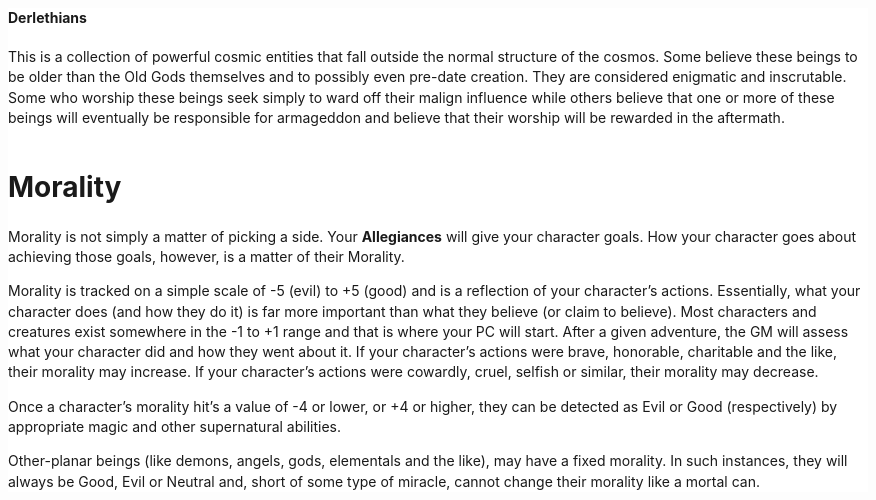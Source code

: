 #### Derlethians
This is a collection of powerful cosmic entities that fall outside the normal structure of the cosmos.  Some believe these beings to be older than the Old Gods themselves and to possibly even pre-date creation.  They are considered enigmatic and inscrutable.  Some who worship these beings seek simply to ward off their malign influence while others believe that one or more of these beings will eventually be responsible for armageddon and believe that their worship will be rewarded in the aftermath.

# Morality
Morality is not simply a matter of picking a side.  Your **Allegiances** will give your character goals.  How your character goes about achieving those goals, however, is a matter of their Morality.

Morality is tracked on a simple scale of -5 (evil) to +5 (good) and is a reflection of your character’s actions.  Essentially, what your character does (and how they do it) is far more important than what they believe (or claim to believe).  Most characters and creatures exist somewhere in the -1 to +1 range and that is where your PC will start.  After a given adventure, the GM will assess what your character did and how they went about it.  If your character’s actions were brave, honorable, charitable and the like, their morality may increase.  If your character’s actions were cowardly, cruel, selfish or similar, their morality may decrease.

Once a character’s morality hit’s a value of -4 or lower, or +4 or higher, they can be detected as Evil or Good (respectively) by appropriate magic and other supernatural abilities.

Other-planar beings (like demons, angels, gods, elementals and the like), may have a fixed morality.  In such instances, they will always be Good, Evil or Neutral and, short of some type of miracle, cannot change their morality like a mortal can.
